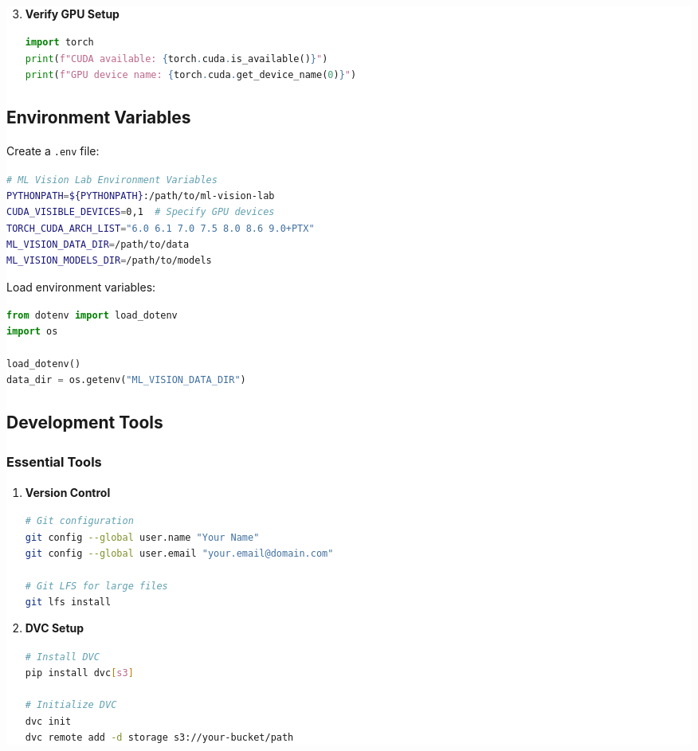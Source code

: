 3. **Verify GPU Setup**
   ```python
   import torch
   print(f"CUDA available: {torch.cuda.is_available()}")
   print(f"GPU device name: {torch.cuda.get_device_name(0)}")
   ```

## Environment Variables

Create a `.env` file:

```bash
# ML Vision Lab Environment Variables
PYTHONPATH=${PYTHONPATH}:/path/to/ml-vision-lab
CUDA_VISIBLE_DEVICES=0,1  # Specify GPU devices
TORCH_CUDA_ARCH_LIST="6.0 6.1 7.0 7.5 8.0 8.6 9.0+PTX"
ML_VISION_DATA_DIR=/path/to/data
ML_VISION_MODELS_DIR=/path/to/models
```

Load environment variables:

```python
from dotenv import load_dotenv
import os

load_dotenv()
data_dir = os.getenv("ML_VISION_DATA_DIR")
```

## Development Tools

### Essential Tools

1. **Version Control**

   ```bash
   # Git configuration
   git config --global user.name "Your Name"
   git config --global user.email "your.email@domain.com"

   # Git LFS for large files
   git lfs install
   ```

2. **DVC Setup**

   ```bash
   # Install DVC
   pip install dvc[s3]

   # Initialize DVC
   dvc init
   dvc remote add -d storage s3://your-bucket/path
   ```
